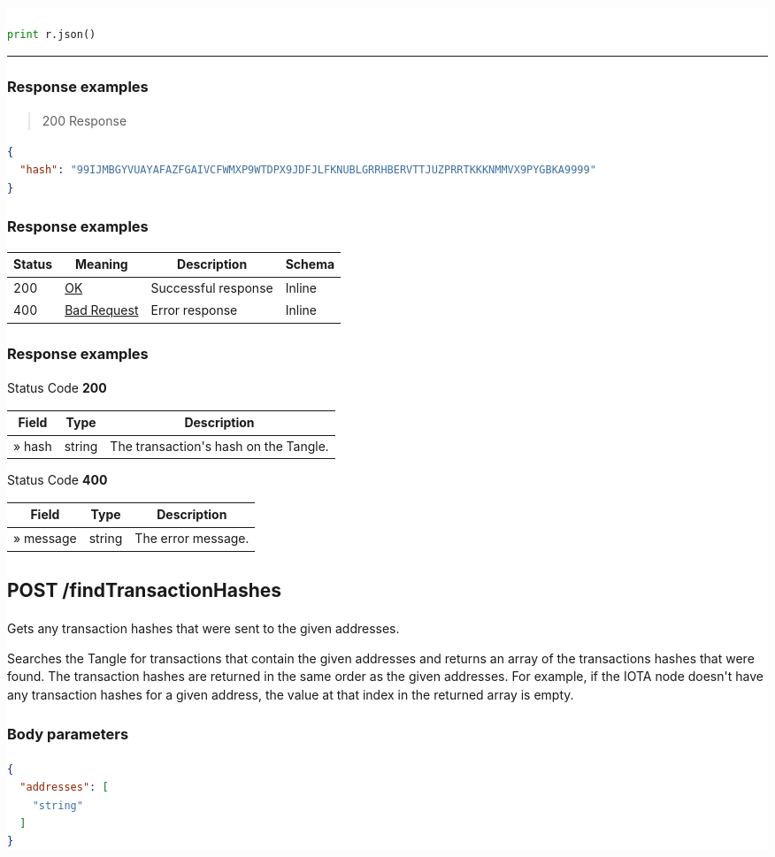 ```python

print r.json()

```
--------------------

### Response examples

> 200 Response

```json
{
  "hash": "99IJMBGYVUAYAFAZFGAIVCFWMXP9WTDPX9JDFJLFKNUBLGRRHBERVTTJUZPRRTKKKNMMVX9PYGBKA9999"
}
```

<h3 id="post__broadcastdata-responses">Response examples</h3>

|**Status**|**Meaning**|**Description**|**Schema**|
|---|---|---|---|
|200|[OK](https://tools.ietf.org/html/rfc7231#section-6.3.1)|Successful response|Inline|
|400|[Bad Request](https://tools.ietf.org/html/rfc7231#section-6.5.1)|Error response|Inline|

<h3 id="post__broadcastdata-responseschema">Response examples</h3>

Status Code **200**

|**Field**|**Type**|**Description**|
|---|---|---|
|» hash|string|The transaction's hash on the Tangle.|

Status Code **400**

|**Field**|**Type**|**Description**|
|---|---|---|
|» message|string|The error message.|

<aside class="success">
</aside>

## POST /findTransactionHashes

Gets any transaction hashes that were sent to the given addresses.

Searches the Tangle for transactions that contain the given addresses and returns an array of the transactions hashes that were found. The transaction hashes are returned in the same order as the given addresses. For example, if the IOTA node doesn't have any transaction hashes for a given address, the value at that index in the returned array is empty.

### Body parameters

```json
{
  "addresses": [
    "string"
  ]
}
```
